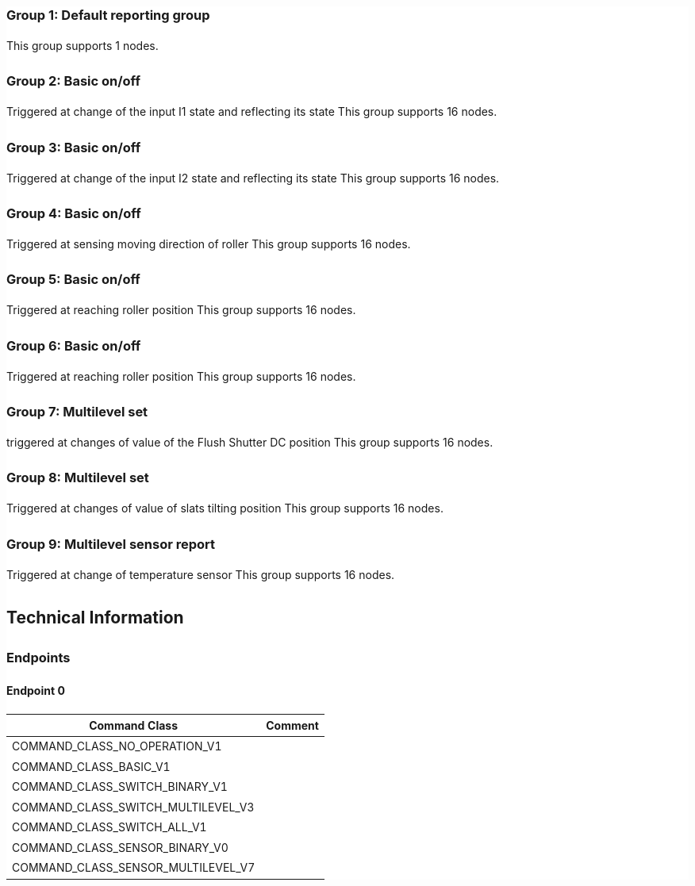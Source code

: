 ### Group 1: Default reporting group


This group supports 1 nodes.

### Group 2: Basic on/off 

Triggered at change of the input I1 state and reflecting its state
This group supports 16 nodes.

### Group 3: Basic on/off

Triggered at change of the input I2 state and reflecting its state
This group supports 16 nodes.

### Group 4: Basic on/off

Triggered at sensing moving direction of roller
This group supports 16 nodes.

### Group 5: Basic on/off

Triggered at reaching roller position
This group supports 16 nodes.

### Group 6: Basic on/off

Triggered at reaching roller position
This group supports 16 nodes.

### Group 7:  Multilevel set

triggered at changes of value of the Flush Shutter DC position
This group supports 16 nodes.

### Group 8: Multilevel set

Triggered at changes of value of slats tilting position
This group supports 16 nodes.

### Group 9: Multilevel sensor report

Triggered at change of temperature sensor
This group supports 16 nodes.

## Technical Information

### Endpoints

#### Endpoint 0

| Command Class | Comment |
|---------------|---------|
| COMMAND_CLASS_NO_OPERATION_V1| |
| COMMAND_CLASS_BASIC_V1| |
| COMMAND_CLASS_SWITCH_BINARY_V1| |
| COMMAND_CLASS_SWITCH_MULTILEVEL_V3| |
| COMMAND_CLASS_SWITCH_ALL_V1| |
| COMMAND_CLASS_SENSOR_BINARY_V0| |
| COMMAND_CLASS_SENSOR_MULTILEVEL_V7| |